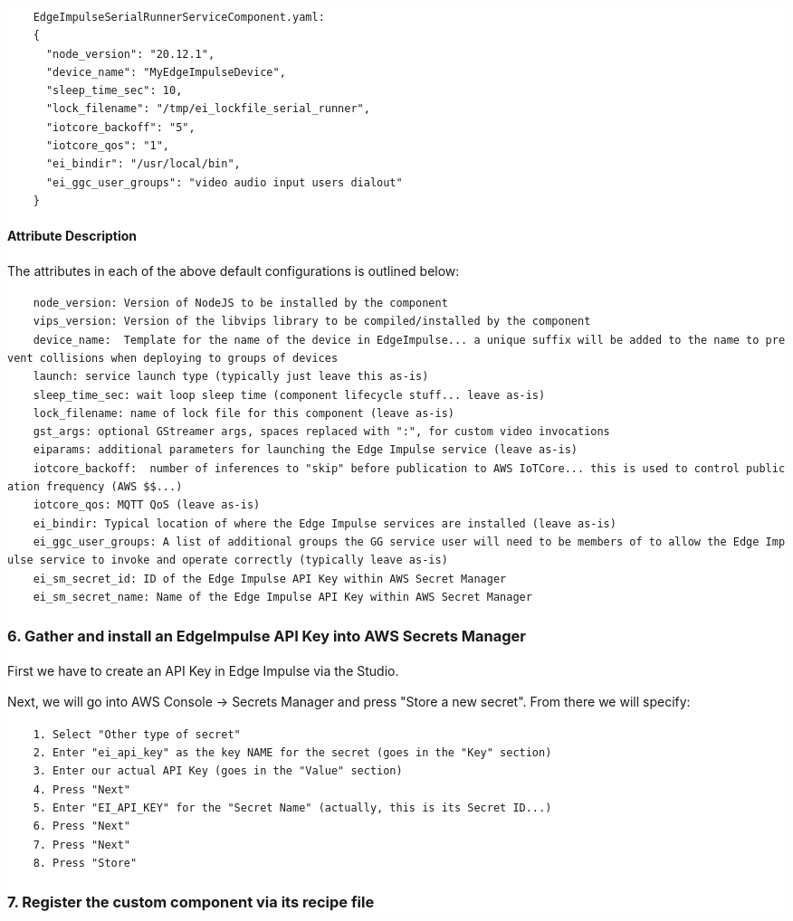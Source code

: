     	
    	EdgeImpulseSerialRunnerServiceComponent.yaml:
		{
	      "node_version": "20.12.1",
	      "device_name": "MyEdgeImpulseDevice",
	      "sleep_time_sec": 10,
	      "lock_filename": "/tmp/ei_lockfile_serial_runner",
	      "iotcore_backoff": "5",
	      "iotcore_qos": "1",
	      "ei_bindir": "/usr/local/bin",
	      "ei_ggc_user_groups": "video audio input users dialout"
    	}
    	
#### Attribute Description

The attributes in each of the above default configurations is outlined below:

		node_version: Version of NodeJS to be installed by the component
		vips_version: Version of the libvips library to be compiled/installed by the component
		device_name:  Template for the name of the device in EdgeImpulse... a unique suffix will be added to the name to prevent collisions when deploying to groups of devices
		launch: service launch type (typically just leave this as-is)
		sleep_time_sec: wait loop sleep time (component lifecycle stuff... leave as-is)
		lock_filename: name of lock file for this component (leave as-is)
		gst_args: optional GStreamer args, spaces replaced with ":", for custom video invocations
		eiparams: additional parameters for launching the Edge Impulse service (leave as-is)
		iotcore_backoff:  number of inferences to "skip" before publication to AWS IoTCore... this is used to control publication frequency (AWS $$...)
		iotcore_qos: MQTT QoS (leave as-is)
		ei_bindir: Typical location of where the Edge Impulse services are installed (leave as-is)
		ei_ggc_user_groups: A list of additional groups the GG service user will need to be members of to allow the Edge Impulse service to invoke and operate correctly (typically leave as-is)
		ei_sm_secret_id: ID of the Edge Impulse API Key within AWS Secret Manager
		ei_sm_secret_name: Name of the Edge Impulse API Key within AWS Secret Manager

### 6. Gather and install an EdgeImpulse API Key into AWS Secrets Manager

First we have to create an API Key in Edge Impulse via the Studio. 

Next, we will go into AWS Console -> Secrets Manager and press "Store a new secret". From there we will specify:

		1. Select "Other type of secret"
		2. Enter "ei_api_key" as the key NAME for the secret (goes in the "Key" section)
		3. Enter our actual API Key (goes in the "Value" section)
		4. Press "Next" 
		5. Enter "EI_API_KEY" for the "Secret Name" (actually, this is its Secret ID...)
		6. Press "Next"
		7. Press "Next"
		8. Press "Store"

### 7. Register the custom component via its recipe file
